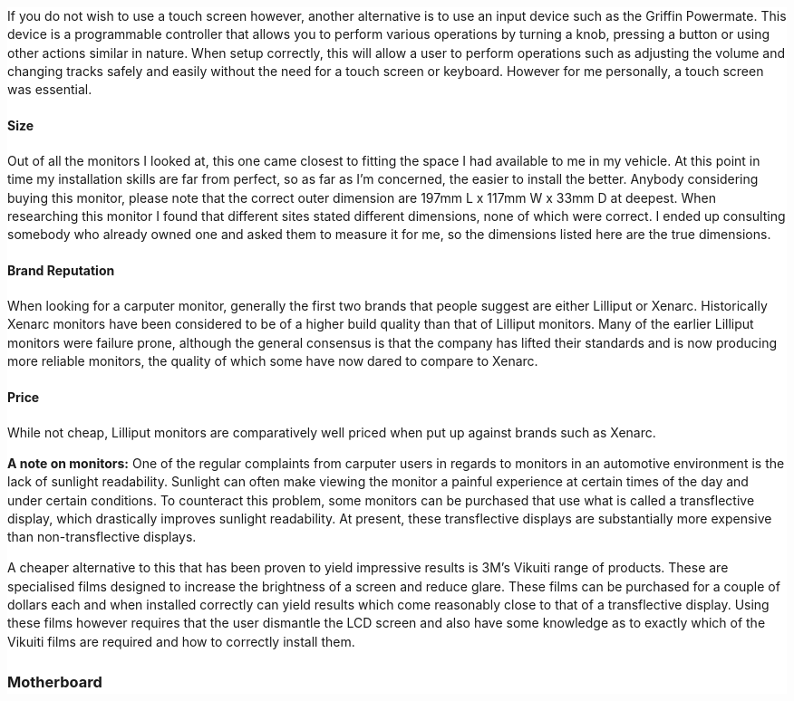 If you do not wish to use a touch screen however, another alternative is to use
an input device such as the Griffin Powermate.  This device is a programmable
controller that allows you to perform various operations by turning a knob,
pressing a button or using other actions similar in nature.  When setup
correctly, this will allow a user to perform operations such as adjusting the
volume and changing tracks safely and easily without the need for a touch screen
or keyboard.  However for me personally, a touch screen was essential.

#### Size

Out of all the monitors I looked at, this one came closest to fitting the space
I had available to me in my vehicle.  At this point in time my installation
skills are far from perfect, so as far as I’m concerned, the easier to install
the better.  Anybody considering buying this monitor, please note that the
correct outer dimension are 197mm L x 117mm W x 33mm D at deepest.  When
researching this monitor I found that different sites stated different
dimensions, none of which were correct.  I ended up consulting somebody who
already owned one and asked them to measure it for me, so the dimensions listed
here are the true dimensions.

#### Brand Reputation

When looking for a carputer monitor, generally the first two brands that people
suggest are either Lilliput or Xenarc.  Historically Xenarc monitors have been
considered to be of a higher build quality than that of Lilliput monitors.  Many
of the earlier Lilliput monitors were failure prone, although the general
consensus is that the company has lifted their standards and is now producing
more reliable monitors, the quality of which some have now dared to compare to
Xenarc.

#### Price

While not cheap, Lilliput monitors are comparatively well priced when put up
against brands such as Xenarc.

**A note on monitors:** One of the regular complaints from carputer users in
regards to monitors in an automotive environment is the lack of sunlight
readability.  Sunlight can often make viewing the monitor a painful experience
at certain times of the day and under certain conditions.  To counteract this
problem, some monitors can be purchased that use what is called a transflective
display, which drastically improves sunlight readability.  At present, these
transflective displays are substantially more expensive than non-transflective
displays.

A cheaper alternative to this that has been proven to yield impressive results
is 3M’s Vikuiti range of products.  These are specialised films designed to
increase the brightness of a screen and reduce glare.  These films can be
purchased for a couple of dollars each and when installed correctly can yield
results which come reasonably close to that of a transflective display.  Using
these films however requires that the user dismantle the LCD screen and also
have some knowledge as to exactly which of the Vikuiti films are required and
how to correctly install them.

### Motherboard
